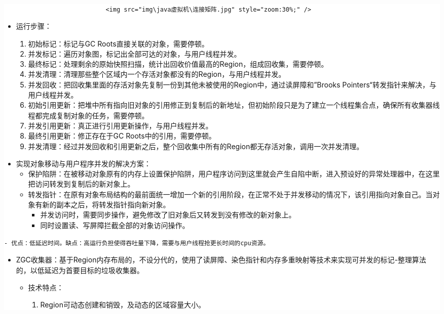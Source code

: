          ​						 <img src="img\java虚拟机\连接矩阵.jpg" style="zoom:30%;" />
    
  * 运行步骤：
    
    1. 初始标记：标记与GC Roots直接关联的对象，需要停顿。
    2. 并发标记：遍历对象图，标记出全部可达的对象，与用户线程并发。
    3. 最终标记：处理剩余的原始快照扫描，统计出回收价值最高的Region，组成回收集，需要停顿。
    4. 并发清理：清理那些整个区域内一个存活对象都没有的Region，与用户线程并发。
    5. 并发回收：把回收集里面的存活对象先复制一份到其他未被使用的Region中，通过读屏障和”Brooks Pointers“转发指针来解决，与用户线程并发。
    6. 初始引用更新：把堆中所有指向旧对象的引用修正到复制后的新地址，但初始阶段只是为了建立一个线程集合点，确保所有收集器线程都完成复制对象的任务，需要停顿。
    7. 并发引用更新：真正进行引用更新操作，与用户线程并发。
    8. 最终引用更新：修正存在于GC Roots中的引用，需要停顿。
    9. 并发清理：经过并发回收和引用更新之后，整个回收集中所有的Region都无存活对象，调用一次并发清理。
   - 实现对象移动与用户程序并发的解决方案：
        - 保护陷阱：在被移动对象原有的内存上设置保护陷阱，用户程序访问到这里就会产生自陷中断，进入预设好的异常处理器中，在这里把访问转发到复制后的新对象上。
        - 转发指针：在原有对象布局结构的最前面统一增加一个新的引用阶段，在正常不处于并发移动的情况下，该引用指向对象自己。当对象有新的副本之后，将转发指针指向新对象。
          - 并发访问时，需要同步操作，避免修改了旧对象后又转发到没有修改的新对象上。
          - 同时设置读、写屏障拦截全部的对象访问操作。
        
    - 优点：低延迟时间。缺点：高运行负担使得吞吐量下降，需要与用户线程抢更长时间的cpu资源。
  
* ZGC收集器：基于Region内存布局的，不设分代的，使用了读屏障、染色指针和内存多重映射等技术来实现可并发的标记-整理算法的，以低延迟为首要目标的垃圾收集器。

  - 技术特点：

    1. Region可动态创建和销毁，及动态的区域容量大小。
